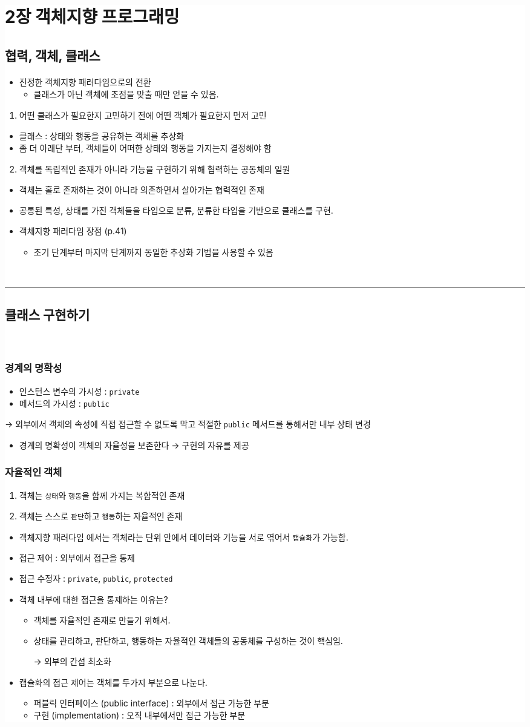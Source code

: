 

# ****2장 객체지향 프로그래밍****

## 협력, 객체, 클래스

- 진정한 객체지향 패러다임으로의 전환
    - 클래스가 아닌 객체에 초점을 맞출 때만 얻을 수 있음.

1) 어떤 클래스가 필요한지 고민하기 전에 어떤 객체가 필요한지 먼저 고민

- 클래스 : 상태와 행동을 공유하는 객체를 추상화
- 좀 더 아래단 부터, 객체들이 어떠한 상태와 행동을 가지는지 결정해야 함

2) 객체를 독립적인 존재가 아니라 기능을 구현하기 위해 협력하는 공동체의 일원

- 객체는 홀로 존재하는 것이 아니라 의존하면서 살아가는 협력적인 존재
- 공통된 특성, 상태를 가진 객체들을 타입으로 분류, 분류한 타입을 기반으로 클래스를 구현.

- 객체지향 패러다임 장점 (p.41)
    - 초기 단계부터 마지막 단계까지 동일한 추상화 기법을 사용할 수 있음

<br>
 
---
## **클래스 구현하기**
<br>
 
### **경계의 명확성**

- 인스턴스 변수의 가시성 : `private`
- 메서드의 가시성 : `public`

→ 외부에서 객체의 속성에 직접 접근할 수 없도록 막고 적절한 `public` 메서드를 통해서만 내부 상태 변경

- 경계의 명확성이 객체의 자율성을 보존한다 → 구현의 자유를 제공

### **자율적인 객체**

1) 객체는 `상태`와 `행동`을 함께 가지는 복합적인 존재

2) 객체는 스스로 `판단`하고 `행동`하는 자율적인 존재

- 객체지향 패러다임 에서는 객체라는 단위 안에서 데이터와 기능을 서로 엮어서 `캡슐화`가 가능함.

- 접근 제어 : 외부에서 접근을 통제
- 접근 수정자 : `private`, `public`, `protected`
- 객체 내부에 대한 접근을 통제하는 이유는?
    - 객체를 자율적인 존재로 만들기 위해서.
    - 상태를 관리하고, 판단하고, 행동하는 자율적인 객체들의 공동체를 구성하는 것이 핵심임.
        
        → 외부의 간섭 최소화
        
    
- 캡슐화의 접근 제어는 객체를 두가지 부분으로 나눈다.
    - 퍼블릭 인터페이스 (public interface) : 외부에서 접근 가능한 부분
    - 구현 (implementation) : 오직 내부에서만 접근 가능한 부분
  